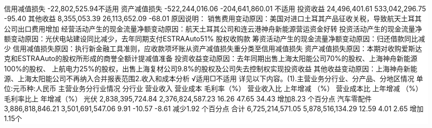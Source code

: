 信用减值损失
-22,802,525.94不适用
资产减值损失
-522,244,016.06
-204,641,860.01
不适用
投资收益
24,496,401.61
533,042,296.75
-95.40
其他收益
8,355,053.39
26,113,652.09
-68.01
原因说明：
销售费用变动原因：美国对进口土耳其产品征收关税，导致航天土耳其公司出口费用增加
经营活动产生的现金流量净额变动原因：航天土耳其公司和连云港神舟新能源营运资金好转
投资活动产生的现金流量净额变动原因：光伏电站建设同比减少，去年同期支付ESTRAAuto51%
股权收购款
筹资活动产生的现金流量净额变动原因：归还借款同比减少
信用减值损失原因：执行新金融工具准则，应收款项坏账从资产减值损失重分类至信用减值损失
资产减值损失原因：本期对收购爱斯达克和ESTRAAuto的股权所形成的商誉全额计提减值准备
投资收益变动原因：去年同期出售上海太阳能公司70%的股权、上海神舟新能源100%的股权、
上航电力25%的股权，出售上海复材公司9.8%的股权及公司失去控制权实现投资收益
其他收益变动原因：上海神舟新能源、上海太阳能公司不再纳入合并报表范围2.收入和成本分析
√适用□不适用
详见以下内容。(1).主营业务分行业、分产品、分地区情况
单位:元币种:人民币
主营业务分行业情况
分行业
营业收入
营业成本
毛利率（%）
营业收入比
上年增减
（%）
营业成本比
上年增减
（%）
毛利率比上
年增减（%）
光伏
2,838,395,724.84
2,376,824,587.23
16.26
47.65
34.43
增加8.23
个百分点
汽车零配件
3,886,818,846.21
3,501,691,547.06
9.91
-10.57
-8.61
减少1.92
个百分点
合计
6,725,214,571.05
5,878,516,134.29
12.59
4.01
2.65
增加1.15个